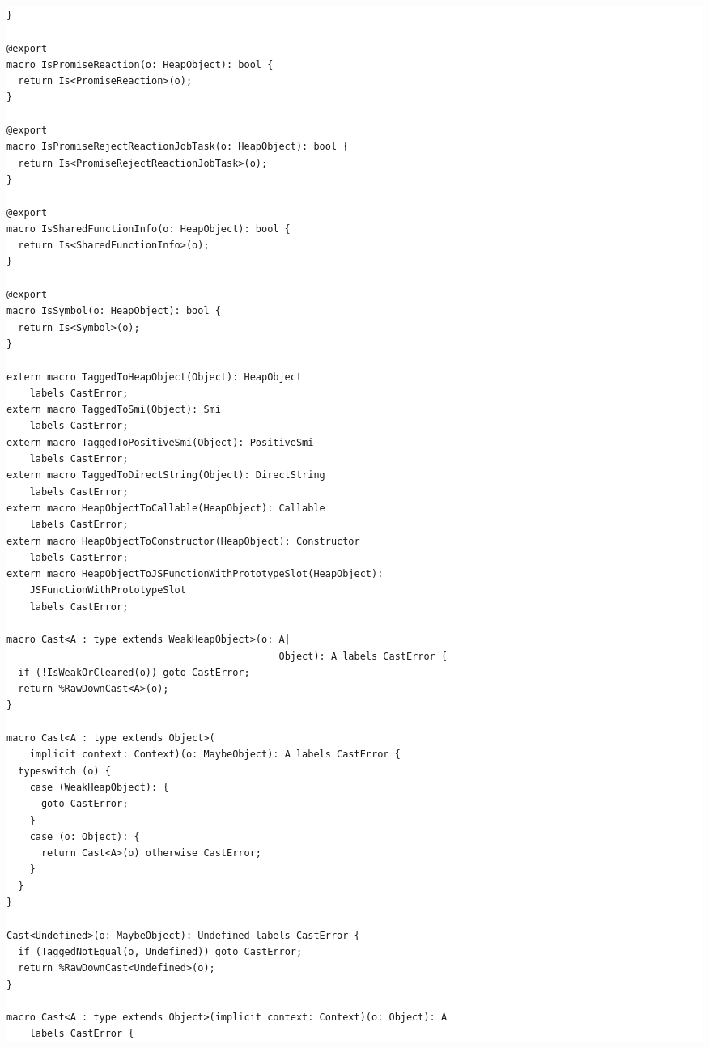 ```
}

@export
macro IsPromiseReaction(o: HeapObject): bool {
  return Is<PromiseReaction>(o);
}

@export
macro IsPromiseRejectReactionJobTask(o: HeapObject): bool {
  return Is<PromiseRejectReactionJobTask>(o);
}

@export
macro IsSharedFunctionInfo(o: HeapObject): bool {
  return Is<SharedFunctionInfo>(o);
}

@export
macro IsSymbol(o: HeapObject): bool {
  return Is<Symbol>(o);
}

extern macro TaggedToHeapObject(Object): HeapObject
    labels CastError;
extern macro TaggedToSmi(Object): Smi
    labels CastError;
extern macro TaggedToPositiveSmi(Object): PositiveSmi
    labels CastError;
extern macro TaggedToDirectString(Object): DirectString
    labels CastError;
extern macro HeapObjectToCallable(HeapObject): Callable
    labels CastError;
extern macro HeapObjectToConstructor(HeapObject): Constructor
    labels CastError;
extern macro HeapObjectToJSFunctionWithPrototypeSlot(HeapObject):
    JSFunctionWithPrototypeSlot
    labels CastError;

macro Cast<A : type extends WeakHeapObject>(o: A|
                                               Object): A labels CastError {
  if (!IsWeakOrCleared(o)) goto CastError;
  return %RawDownCast<A>(o);
}

macro Cast<A : type extends Object>(
    implicit context: Context)(o: MaybeObject): A labels CastError {
  typeswitch (o) {
    case (WeakHeapObject): {
      goto CastError;
    }
    case (o: Object): {
      return Cast<A>(o) otherwise CastError;
    }
  }
}

Cast<Undefined>(o: MaybeObject): Undefined labels CastError {
  if (TaggedNotEqual(o, Undefined)) goto CastError;
  return %RawDownCast<Undefined>(o);
}

macro Cast<A : type extends Object>(implicit context: Context)(o: Object): A
    labels CastError {
```